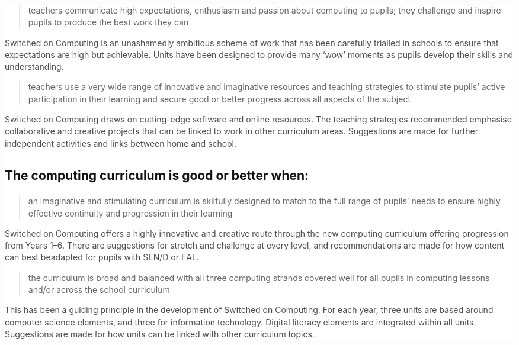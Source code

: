 <blockquote style="color: #666666;">
  <p>
    teachers communicate high expectations, enthusiasm and passion about computing to pupils; they challenge and inspire pupils to produce the best work they can
  </p>
</blockquote>

<p style="color: #4d4d4c;">
  Switched on Computing is an unashamedly ambitious scheme of work that has been carefully trialled in schools to ensure that expectations are high but achievable. Units have been designed to provide many ‘wow’ moments as pupils develop their skills and understanding.
</p>

<blockquote style="color: #666666;">
  <p>
    teachers use a very wide range of innovative and imaginative resources and teaching strategies to stimulate pupils’ active participation in their learning and secure good or better progress across all aspects of the subject
  </p>
</blockquote>

<p style="color: #4d4d4c;">
  Switched on Computing draws on cutting-edge software and online resources. The teaching strategies recommended emphasise collaborative and creative projects that can be linked to work in other curriculum areas. Suggestions are made for further independent activities and links between home and school.
</p>

<h2 id="the-computing-curriculum-is-good-or-better-when" style="color: #111111;">
  <a class="headeranchor-link" style="color: #4d4d4c;" href="#the-computing-curriculum-is-good-or-better-when" name="user-content-the-computing-curriculum-is-good-or-better-when"></a>The computing curriculum is good or better when:
</h2>

<blockquote style="color: #666666;">
  <p>
    an imaginative and stimulating curriculum is skilfully designed to match to the full range of pupils’ needs to ensure highly effective continuity and progression in their learning
  </p>
</blockquote>

<p style="color: #4d4d4c;">
  Switched on Computing offers a highly innovative and creative route through the new computing curriculum offering progression from Years 1–6. There are suggestions for stretch and challenge at every level, and recommendations are made for how content can best beadapted for pupils with SEN/D or EAL.
</p>

<blockquote style="color: #666666;">
  <p>
    the curriculum is broad and balanced with all three computing strands covered well for all pupils in computing lessons and/or across the school curriculum
  </p>
</blockquote>

<p style="color: #4d4d4c;">
  This has been a guiding principle in the development of Switched on Computing. For each year, three units are based around computer science elements, and three for information technology. Digital literacy elements are integrated within all units. Suggestions are made for how units can be linked with other curriculum topics.
</p>
